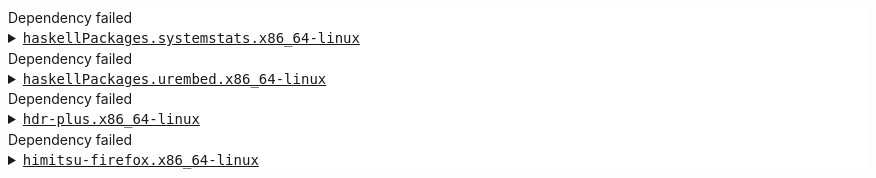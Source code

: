 </td>
<td>Dependency failed</td>
</tr>
<tr>
<td>
<details><summary>
<tt><a href='https://hydra.nixos.org/build/186927756'>haskellPackages.systemstats.x86_64-linux</a></tt>
</summary></details>
</td>
<td>Dependency failed</td>
</tr>
<tr>
<td>
<details><summary>
<tt><a href='https://hydra.nixos.org/build/186927392'>haskellPackages.urembed.x86_64-linux</a></tt>
</summary></details>
</td>
<td>Dependency failed</td>
</tr>
<tr>
<td>
<details><summary>
<tt><a href='https://hydra.nixos.org/build/186331141'>hdr-plus.x86_64-linux</a></tt>
</summary></details>
</td>
<td>Dependency failed</td>
</tr>
<tr>
<td>
<details><summary>
<tt><a href='https://hydra.nixos.org/build/187086791'>himitsu-firefox.x86_64-linux</a></tt>
</summary>
<ul>
<li>